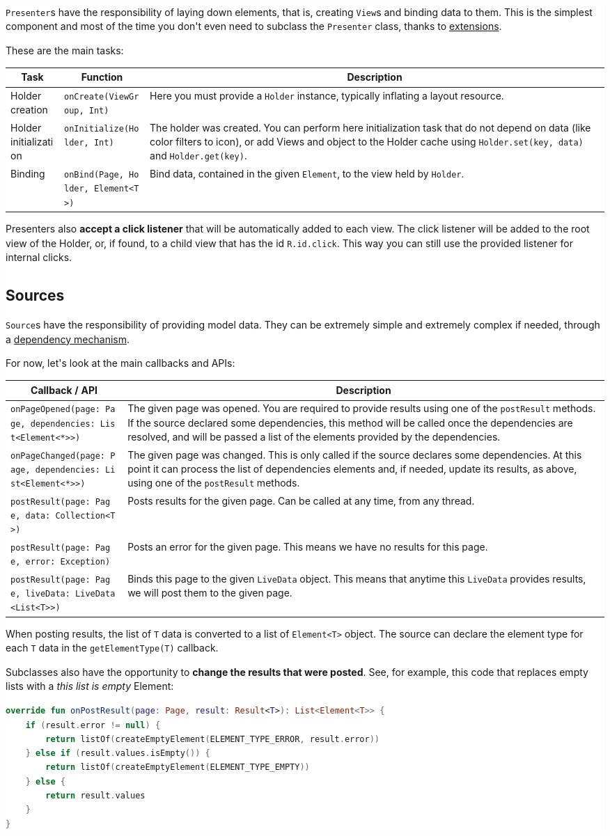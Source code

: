 `Presenter`s have the responsibility of laying down elements, that is, creating `View`s and binding data to them.
This is the simplest component and most of the time you don't even need to subclass the `Presenter` class, thanks
to [extensions](#extensions).

These are the main tasks:

|Task|Function|Description|
|----|--------|-----------|
|Holder creation|`onCreate(ViewGroup, Int)`|Here you must provide a `Holder` instance, typically inflating a layout resource.|
|Holder initialization|`onInitialize(Holder, Int)`|The holder was created. You can perform here initialization task that do not depend on data (like color filters to icon), or add Views and object to the Holder cache using `Holder.set(key, data)` and `Holder.get(key)`.|
|Binding|`onBind(Page, Holder, Element<T>)`|Bind data, contained in the given `Element`, to the view held by `Holder`.|

Presenters also **accept a click listener** that will be automatically added to each view.
The click listener will be added to the root view of the Holder, or, if found, to a child view that
has the id `R.id.click`. This way you can still use the provided listener for internal clicks.

## Sources

`Source`s have the responsibility of providing model data. They can be extremely simple and extremely complex
if needed, through a [dependency mechanism](#coordination-and-ordering).

For now, let's look at the main callbacks and APIs:

|Callback / API|Description|
|--------------|-----------|
|`onPageOpened(page: Page, dependencies: List<Element<*>>)`|The given page was opened. You are required to provide results using one of the `postResult` methods. If the source declared some dependencies, this method will be called once the dependencies are resolved, and will be passed a list of the elements provided by the dependencies.|
|`onPageChanged(page: Page, dependencies: List<Element<*>>)`|The given page was changed. This is only called if the source declares some dependencies. At this point it can process the list of dependencies elements and, if needed, update its results, as above, using one of the `postResult` methods.|
|`postResult(page: Page, data: Collection<T>)`|Posts results for the given page. Can be called at any time, from any thread.|
|`postResult(page: Page, error: Exception)`|Posts an error for the given page. This means we have no results for this page.|
|`postResult(page: Page, liveData: LiveData<List<T>>)`|Binds this page to the given `LiveData` object. This means that anytime this `LiveData` provides results, we will post them to the given page.|

When posting results, the list of `T` data is converted to a list of `Element<T>` object.
The source can declare the element type for each `T` data in the `getElementType(T)` callback.

Subclasses also have the opportunity to **change the results that were posted**. See, for example, this code
that replaces empty lists with a *this list is empty* Element:

```kotlin
override fun onPostResult(page: Page, result: Result<T>): List<Element<T>> {
    if (result.error != null) {
        return listOf(createEmptyElement(ELEMENT_TYPE_ERROR, result.error))
    } else if (result.values.isEmpty()) {
        return listOf(createEmptyElement(ELEMENT_TYPE_EMPTY))
    } else {
        return result.values
    }
}
```    
